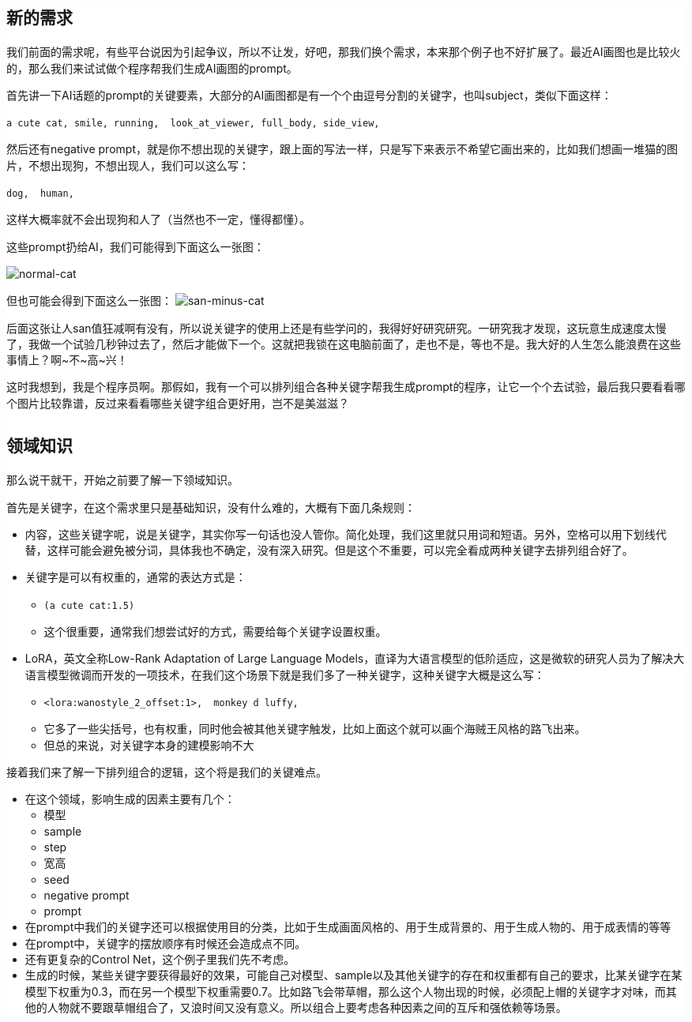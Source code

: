 ## 新的需求

我们前面的需求呢，有些平台说因为引起争议，所以不让发，好吧，那我们换个需求，本来那个例子也不好扩展了。最近AI画图也是比较火的，那么我们来试试做个程序帮我们生成AI画图的prompt。

首先讲一下AI话题的prompt的关键要素，大部分的AI画图都是有一个个由逗号分割的关键字，也叫subject，类似下面这样：

``` prompt
a cute cat, smile, running,  look_at_viewer, full_body, side_view,
```

然后还有negative prompt，就是你不想出现的关键字，跟上面的写法一样，只是写下来表示不希望它画出来的，比如我们想画一堆猫的图片，不想出现狗，不想出现人，我们可以这么写：

``` prompt
dog,  human, 
```
这样大概率就不会出现狗和人了（当然也不一定，懂得都懂）。

这些prompt扔给AI，我们可能得到下面这么一张图：

![normal-cat](https://jtong-pic.obs.cn-north-4.myhuaweicloud.com/chatgpt-coding-show/03-layer-pipelin-and-dsl/03-01-normal-cat.png)

但也可能会得到下面这么一张图：
![san-minus-cat](https://jtong-pic.obs.cn-north-4.myhuaweicloud.com/chatgpt-coding-show/03-layer-pipelin-and-dsl/03-02-san-minus-cat.png)

后面这张让人san值狂减啊有没有，所以说关键字的使用上还是有些学问的，我得好好研究研究。一研究我才发现，这玩意生成速度太慢了，我做一个试验几秒钟过去了，然后才能做下一个。这就把我锁在这电脑前面了，走也不是，等也不是。我大好的人生怎么能浪费在这些事情上？啊~不~高~兴！

这时我想到，我是个程序员啊。那假如，我有一个可以排列组合各种关键字帮我生成prompt的程序，让它一个个去试验，最后我只要看看哪个图片比较靠谱，反过来看看哪些关键字组合更好用，岂不是美滋滋？

## 领域知识
那么说干就干，开始之前要了解一下领域知识。

首先是关键字，在这个需求里只是基础知识，没有什么难的，大概有下面几条规则：
- 内容，这些关键字呢，说是关键字，其实你写一句话也没人管你。简化处理，我们这里就只用词和短语。另外，空格可以用下划线代替，这样可能会避免被分词，具体我也不确定，没有深入研究。但是这个不重要，可以完全看成两种关键字去排列组合好了。
- 关键字是可以有权重的，通常的表达方式是：

  - ``` prompt
    (a cute cat:1.5)
    ```
  - 这个很重要，通常我们想尝试好的方式，需要给每个关键字设置权重。
- LoRA，英文全称Low-Rank Adaptation of Large Language Models，直译为大语言模型的低阶适应，这是微软的研究人员为了解决大语言模型微调而开发的一项技术，在我们这个场景下就是我们多了一种关键字，这种关键字大概是这么写：

  - ```
    <lora:wanostyle_2_offset:1>,  monkey d luffy,
    ```
  - 它多了一些尖括号，也有权重，同时他会被其他关键字触发，比如上面这个就可以画个海贼王风格的路飞出来。
  - 但总的来说，对关键字本身的建模影响不大
  
接着我们来了解一下排列组合的逻辑，这个将是我们的关键难点。
- 在这个领域，影响生成的因素主要有几个：
	- 模型
	- sample
	- step
	- 宽高
	- seed
	- negative prompt
	- prompt
- 在prompt中我们的关键字还可以根据使用目的分类，比如于生成画面风格的、用于生成背景的、用于生成人物的、用于成表情的等等
- 在prompt中，关键字的摆放顺序有时候还会造成点不同。
- 还有更复杂的Control Net，这个例子里我们先不考虑。
- 生成的时候，某些关键字要获得最好的效果，可能自己对模型、sample以及其他关键字的存在和权重都有自己的要求，比某关键字在某模型下权重为0.3，而在另一个模型下权重需要0.7。比如路飞会带草帽，那么这个人物出现的时候，必须配上帽的关键字才对味，而其他的人物就不要跟草帽组合了，又浪时间又没有意义。所以组合上要考虑各种因素之间的互斥和强依赖等场景。
